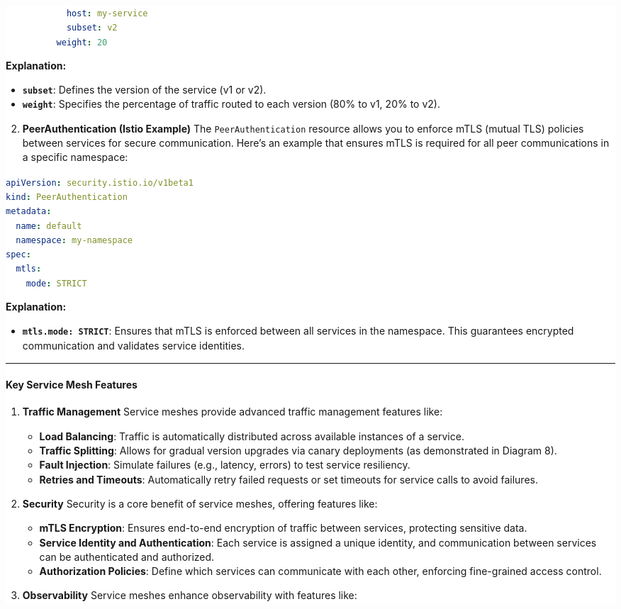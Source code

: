 ```yaml
            host: my-service
            subset: v2
          weight: 20
```

**Explanation:**

* **`subset`**: Defines the version of the service (v1 or v2).
* **`weight`**: Specifies the percentage of traffic routed to each version (80% to v1, 20% to v2).

2. **PeerAuthentication (Istio Example)**
   The `PeerAuthentication` resource allows you to enforce mTLS (mutual TLS) policies between services for secure communication. Here’s an example that ensures mTLS is required for all peer communications in a specific namespace:

```yaml
apiVersion: security.istio.io/v1beta1
kind: PeerAuthentication
metadata:
  name: default
  namespace: my-namespace
spec:
  mtls:
    mode: STRICT
```

**Explanation:**

* **`mtls.mode: STRICT`**: Ensures that mTLS is enforced between all services in the namespace. This guarantees encrypted communication and validates service identities.

---

#### **Key Service Mesh Features**

1. **Traffic Management**
   Service meshes provide advanced traffic management features like:

   * **Load Balancing**: Traffic is automatically distributed across available instances of a service.
   * **Traffic Splitting**: Allows for gradual version upgrades via canary deployments (as demonstrated in Diagram 8).
   * **Fault Injection**: Simulate failures (e.g., latency, errors) to test service resiliency.
   * **Retries and Timeouts**: Automatically retry failed requests or set timeouts for service calls to avoid failures.

2. **Security**
   Security is a core benefit of service meshes, offering features like:

   * **mTLS Encryption**: Ensures end-to-end encryption of traffic between services, protecting sensitive data.
   * **Service Identity and Authentication**: Each service is assigned a unique identity, and communication between services can be authenticated and authorized.
   * **Authorization Policies**: Define which services can communicate with each other, enforcing fine-grained access control.

3. **Observability**
   Service meshes enhance observability with features like:
